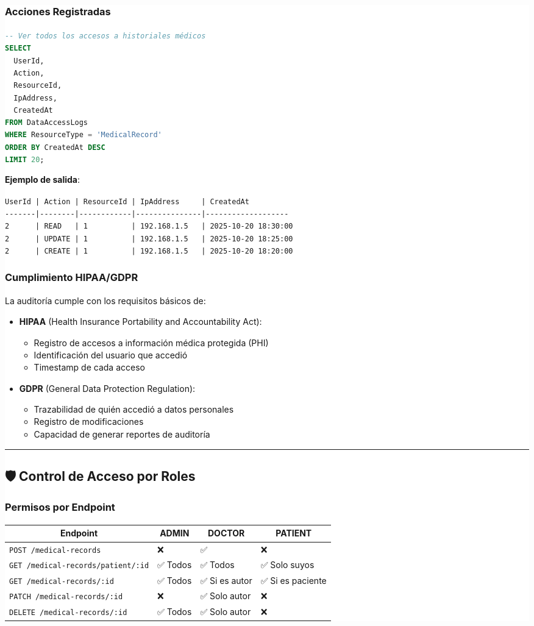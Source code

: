 ### Acciones Registradas

```sql
-- Ver todos los accesos a historiales médicos
SELECT
  UserId,
  Action,
  ResourceId,
  IpAddress,
  CreatedAt
FROM DataAccessLogs
WHERE ResourceType = 'MedicalRecord'
ORDER BY CreatedAt DESC
LIMIT 20;
```

**Ejemplo de salida**:
```
UserId | Action | ResourceId | IpAddress     | CreatedAt
-------|--------|------------|---------------|-------------------
2      | READ   | 1          | 192.168.1.5   | 2025-10-20 18:30:00
2      | UPDATE | 1          | 192.168.1.5   | 2025-10-20 18:25:00
2      | CREATE | 1          | 192.168.1.5   | 2025-10-20 18:20:00
```

### Cumplimiento HIPAA/GDPR

La auditoría cumple con los requisitos básicos de:

- **HIPAA** (Health Insurance Portability and Accountability Act):
  - Registro de accesos a información médica protegida (PHI)
  - Identificación del usuario que accedió
  - Timestamp de cada acceso

- **GDPR** (General Data Protection Regulation):
  - Trazabilidad de quién accedió a datos personales
  - Registro de modificaciones
  - Capacidad de generar reportes de auditoría

---

## 🛡️ Control de Acceso por Roles

### Permisos por Endpoint

| Endpoint | ADMIN | DOCTOR | PATIENT |
|----------|-------|--------|---------|
| `POST /medical-records` | ❌ | ✅ | ❌ |
| `GET /medical-records/patient/:id` | ✅ Todos | ✅ Todos | ✅ Solo suyos |
| `GET /medical-records/:id` | ✅ Todos | ✅ Si es autor | ✅ Si es paciente |
| `PATCH /medical-records/:id` | ❌ | ✅ Solo autor | ❌ |
| `DELETE /medical-records/:id` | ✅ Todos | ✅ Solo autor | ❌ |
